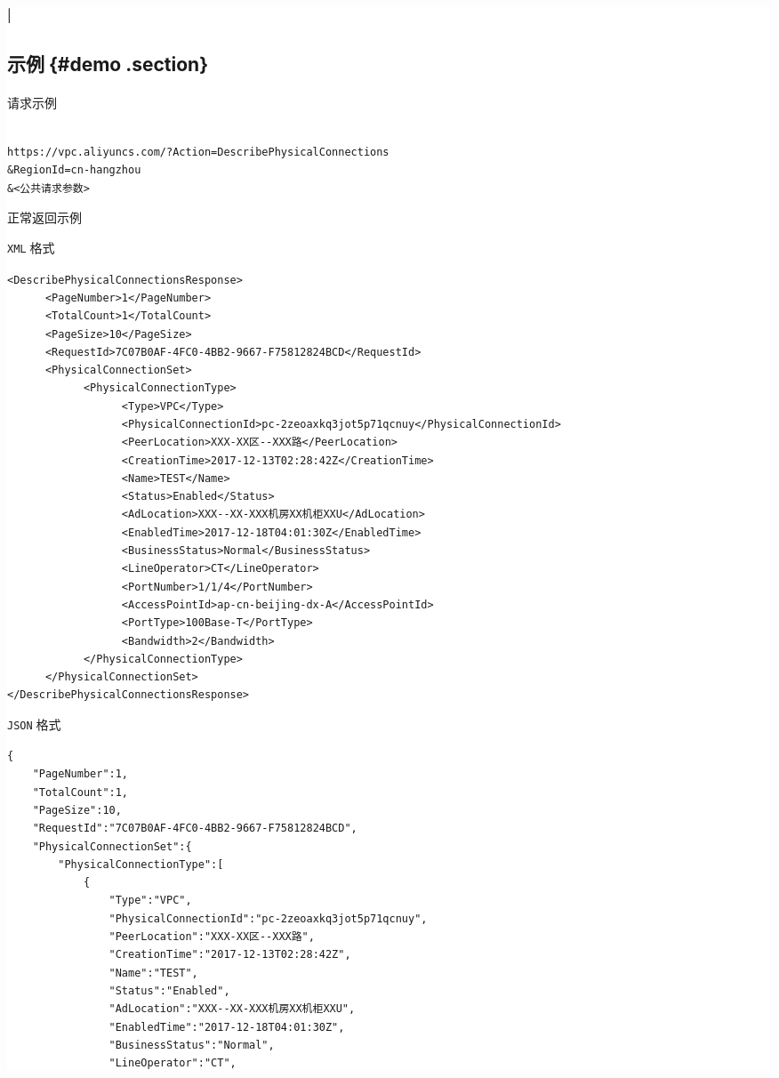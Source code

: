  |

## 示例 {#demo .section}

请求示例

``` {#request_demo}

https://vpc.aliyuncs.com/?Action=DescribePhysicalConnections
&RegionId=cn-hangzhou
&<公共请求参数>

```

正常返回示例

`XML` 格式

``` {#xml_return_success_demo}
<DescribePhysicalConnectionsResponse>
	  <PageNumber>1</PageNumber>
	  <TotalCount>1</TotalCount>
	  <PageSize>10</PageSize>
	  <RequestId>7C07B0AF-4FC0-4BB2-9667-F75812824BCD</RequestId>
	  <PhysicalConnectionSet>
		    <PhysicalConnectionType>
			      <Type>VPC</Type>
			      <PhysicalConnectionId>pc-2zeoaxkq3jot5p71qcnuy</PhysicalConnectionId>
			      <PeerLocation>XXX-XX区--XXX路</PeerLocation>
			      <CreationTime>2017-12-13T02:28:42Z</CreationTime>
			      <Name>TEST</Name>
			      <Status>Enabled</Status>
			      <AdLocation>XXX--XX-XXX机房XX机柜XXU</AdLocation>
			      <EnabledTime>2017-12-18T04:01:30Z</EnabledTime>
			      <BusinessStatus>Normal</BusinessStatus>
			      <LineOperator>CT</LineOperator>
			      <PortNumber>1/1/4</PortNumber>
			      <AccessPointId>ap-cn-beijing-dx-A</AccessPointId>
			      <PortType>100Base-T</PortType>
			      <Bandwidth>2</Bandwidth>
		    </PhysicalConnectionType>
	  </PhysicalConnectionSet>	
</DescribePhysicalConnectionsResponse>
```

`JSON` 格式

``` {#json_return_success_demo}
{
	"PageNumber":1,
	"TotalCount":1,
	"PageSize":10,
	"RequestId":"7C07B0AF-4FC0-4BB2-9667-F75812824BCD",
	"PhysicalConnectionSet":{
		"PhysicalConnectionType":[
			{
				"Type":"VPC",
				"PhysicalConnectionId":"pc-2zeoaxkq3jot5p71qcnuy",
				"PeerLocation":"XXX-XX区--XXX路",
				"CreationTime":"2017-12-13T02:28:42Z",
				"Name":"TEST",
				"Status":"Enabled",
				"AdLocation":"XXX--XX-XXX机房XX机柜XXU",
				"EnabledTime":"2017-12-18T04:01:30Z",
				"BusinessStatus":"Normal",
				"LineOperator":"CT",
```